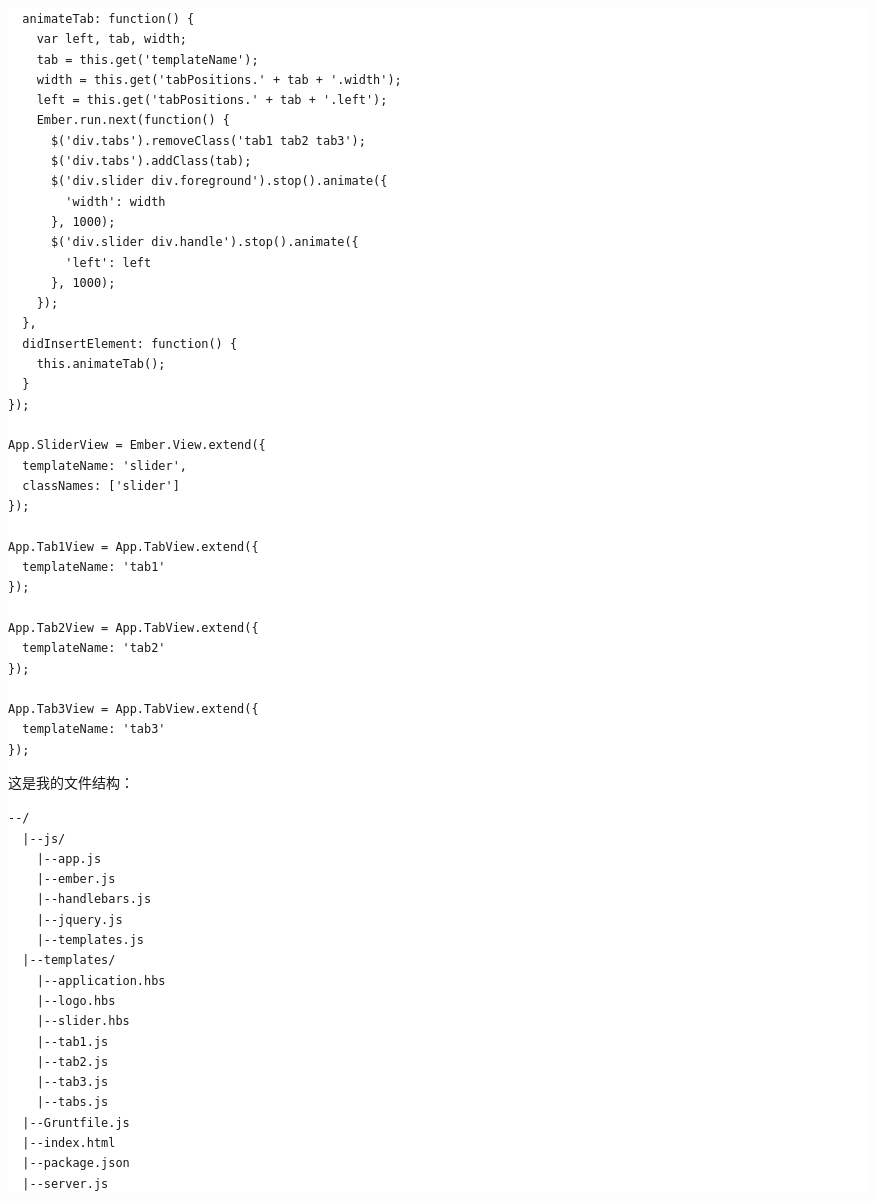 ```
  animateTab: function() {
    var left, tab, width;
    tab = this.get('templateName');
    width = this.get('tabPositions.' + tab + '.width');
    left = this.get('tabPositions.' + tab + '.left');
    Ember.run.next(function() {
      $('div.tabs').removeClass('tab1 tab2 tab3');
      $('div.tabs').addClass(tab);
      $('div.slider div.foreground').stop().animate({
        'width': width
      }, 1000);
      $('div.slider div.handle').stop().animate({
        'left': left
      }, 1000);
    });
  },
  didInsertElement: function() {
    this.animateTab();
  }
});

App.SliderView = Ember.View.extend({
  templateName: 'slider',
  classNames: ['slider']
});

App.Tab1View = App.TabView.extend({
  templateName: 'tab1'
});

App.Tab2View = App.TabView.extend({
  templateName: 'tab2'
});

App.Tab3View = App.TabView.extend({
  templateName: 'tab3'
}); 
```

这是我的文件结构：

```
--/
  |--js/
    |--app.js
    |--ember.js
    |--handlebars.js
    |--jquery.js
    |--templates.js
  |--templates/
    |--application.hbs
    |--logo.hbs
    |--slider.hbs
    |--tab1.js
    |--tab2.js
    |--tab3.js
    |--tabs.js
  |--Gruntfile.js
  |--index.html
  |--package.json
  |--server.js 
```

